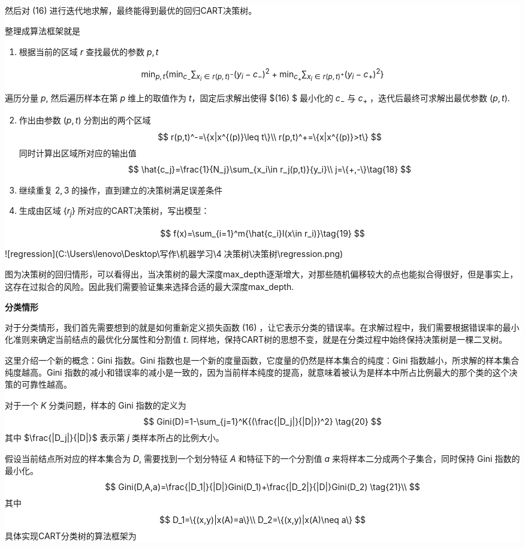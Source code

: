 然后对 $(16)$ 进行迭代地求解，最终能得到最优的回归CART决策树。

整理成算法框架就是

1. 根据当前的区域 $r$ 查找最优的参数 $p,t$

$$
\min_{p,t}\{ \min_{c_-}{\sum_{x_i \in r(p,t)^-}{(y_i-c_-)^2}}+ \min_{c_+}{\sum_{x_i \in r(p,t)^+}{(y_i-c_+)^2}}\}
$$

遍历分量 $p$, 然后遍历样本在第 $p$ 维上的取值作为 $t$，固定后求解出使得 $(16) $ 最小化的 $c_{-}$ 与 $c_{+}$ ，迭代后最终可求解出最优参数 $(p,t)$.

2. 作出由参数 $(p,t)$ 分割出的两个区域
   $$
   r(p,t)^-=\{x|x^{(p)}\leq t\}\\
   r(p,t)^+=\{x|x^{(p)}>t\}
   $$
   同时计算出区域所对应的输出值
   $$
   \hat{c_j}=\frac{1}{N_j}\sum_{x_i\in r_j(p,t)}{y_i}\\
   j=\{+,-\}\tag{18}
   $$



3. 继续重复 $2,3$ 的操作，直到建立的决策树满足误差条件
4. 生成由区域 $\{r_j\}$ 所对应的CART决策树，写出模型：

$$
f(x)=\sum_{i=1}^m{\hat{c_i}I(x\in r_i)}\tag{19}
$$

![regression](C:\Users\lenovo\Desktop\写作\机器学习\4 决策树\决策树\regression.png)

图为决策树的回归情形，可以看得出，当决策树的最大深度max_depth逐渐增大，对那些随机偏移较大的点也能拟合得很好，但是事实上，这存在过拟合的风险。因此我们需要验证集来选择合适的最大深度max_depth.

**分类情形**

对于分类情形，我们首先需要想到的就是如何重新定义损失函数 $(16)$ ，让它表示分类的错误率。在求解过程中，我们需要根据错误率的最小化准则来确定当前结点的最优化分属性和分割值 $t$. 同样地，保持CART树的思想不变，就是在分类过程中始终保持决策树是一棵二叉树。

这里介绍一个新的概念：Gini 指数。Gini 指数也是一个新的度量函数，它度量的仍然是样本集合的纯度：Gini 指数越小，所求解的样本集合纯度越高。Gini 指数的减小和错误率的减小是一致的，因为当前样本纯度的提高，就意味着被认为是样本中所占比例最大的那个类的这个决策的可靠性越高。

对于一个 $K$ 分类问题，样本的 Gini 指数的定义为
$$
Gini(D)=1-\sum_{j=1}^K{(\frac{|D_j|}{|D|})^2} \tag{20}
$$
其中 $\frac{|D_j|}{|D|}$ 表示第 $j$ 类样本所占的比例大小。

假设当前结点所对应的样本集合为 $D$, 需要找到一个划分特征 $A$  和特征下的一个分割值 $a$ 来将样本二分成两个子集合，同时保持 Gini 指数的最小化。
$$
Gini(D,A,a)=\frac{|D_1|}{|D|}Gini(D_1)+\frac{|D_2|}{|D|}Gini(D_2) \tag{21}\\
$$
其中
$$
D_1=\{(x,y)|x(A)=a\}\\
D_2=\{(x,y)|x(A)\neq a\}
$$
具体实现CART分类树的算法框架为

